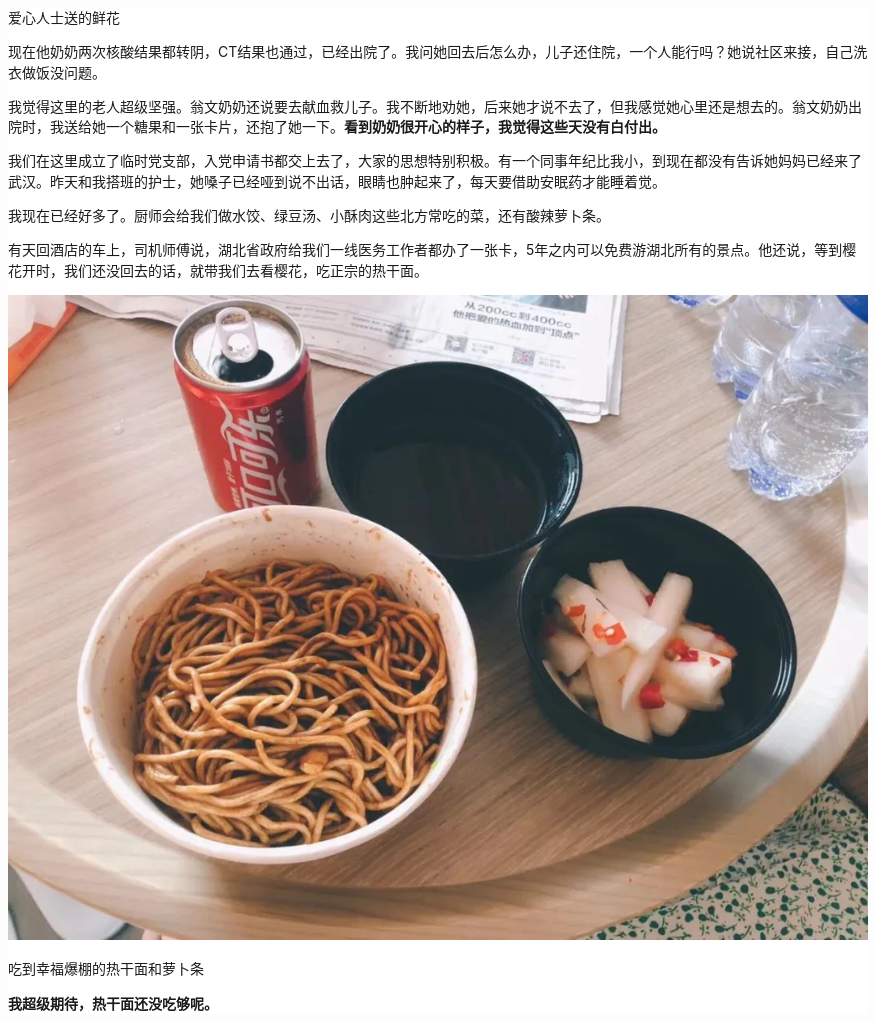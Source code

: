 爱心人士送的鲜花

现在他奶奶两次核酸结果都转阴，CT结果也通过，已经出院了。我问她回去后怎么办，儿子还住院，一个人能行吗？她说社区来接，自己洗衣做饭没问题。

我觉得这里的老人超级坚强。翁文奶奶还说要去献血救儿子。我不断地劝她，后来她才说不去了，但我感觉她心里还是想去的。翁文奶奶出院时，我送给她一个糖果和一张卡片，还抱了她一下。**看到奶奶很开心的样子，我觉得这些天没有白付出。**

我们在这里成立了临时党支部，入党申请书都交上去了，大家的思想特别积极。有一个同事年纪比我小，到现在都没有告诉她妈妈已经来了武汉。昨天和我搭班的护士，她嗓子已经哑到说不出话，眼睛也肿起来了，每天要借助安眠药才能睡着觉。

我现在已经好多了。厨师会给我们做水饺、绿豆汤、小酥肉这些北方常吃的菜，还有酸辣萝卜条。

有天回酒店的车上，司机师傅说，湖北省政府给我们一线医务工作者都办了一张卡，5年之内可以免费游湖北所有的景点。他还说，等到樱花开时，我们还没回去的话，就带我们去看樱花，吃正宗的热干面。

![](/images/post/ddfecee46f23ed5ec4876a7ac7f9d1f2.jpg)

吃到幸福爆棚的热干面和萝卜条

**我超级期待，热干面还没吃够呢。**

  

  
